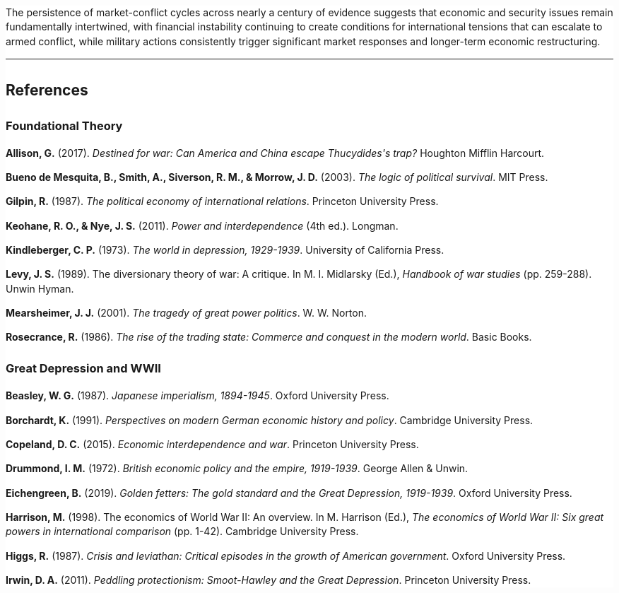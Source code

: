 The persistence of market-conflict cycles across nearly a century of evidence suggests that economic and security issues remain fundamentally intertwined, with financial instability continuing to create conditions for international tensions that can escalate to armed conflict, while military actions consistently trigger significant market responses and longer-term economic restructuring.

---

## References

### Foundational Theory

**Allison, G.** (2017). *Destined for war: Can America and China escape Thucydides's trap?* Houghton Mifflin Harcourt.

**Bueno de Mesquita, B., Smith, A., Siverson, R. M., & Morrow, J. D.** (2003). *The logic of political survival*. MIT Press.

**Gilpin, R.** (1987). *The political economy of international relations*. Princeton University Press.

**Keohane, R. O., & Nye, J. S.** (2011). *Power and interdependence* (4th ed.). Longman.

**Kindleberger, C. P.** (1973). *The world in depression, 1929-1939*. University of California Press.

**Levy, J. S.** (1989). The diversionary theory of war: A critique. In M. I. Midlarsky (Ed.), *Handbook of war studies* (pp. 259-288). Unwin Hyman.

**Mearsheimer, J. J.** (2001). *The tragedy of great power politics*. W. W. Norton.

**Rosecrance, R.** (1986). *The rise of the trading state: Commerce and conquest in the modern world*. Basic Books.

### Great Depression and WWII

**Beasley, W. G.** (1987). *Japanese imperialism, 1894-1945*. Oxford University Press.

**Borchardt, K.** (1991). *Perspectives on modern German economic history and policy*. Cambridge University Press.

**Copeland, D. C.** (2015). *Economic interdependence and war*. Princeton University Press.

**Drummond, I. M.** (1972). *British economic policy and the empire, 1919-1939*. George Allen & Unwin.

**Eichengreen, B.** (2019). *Golden fetters: The gold standard and the Great Depression, 1919-1939*. Oxford University Press.

**Harrison, M.** (1998). The economics of World War II: An overview. In M. Harrison (Ed.), *The economics of World War II: Six great powers in international comparison* (pp. 1-42). Cambridge University Press.

**Higgs, R.** (1987). *Crisis and leviathan: Critical episodes in the growth of American government*. Oxford University Press.

**Irwin, D. A.** (2011). *Peddling protectionism: Smoot-Hawley and the Great Depression*. Princeton University Press.
